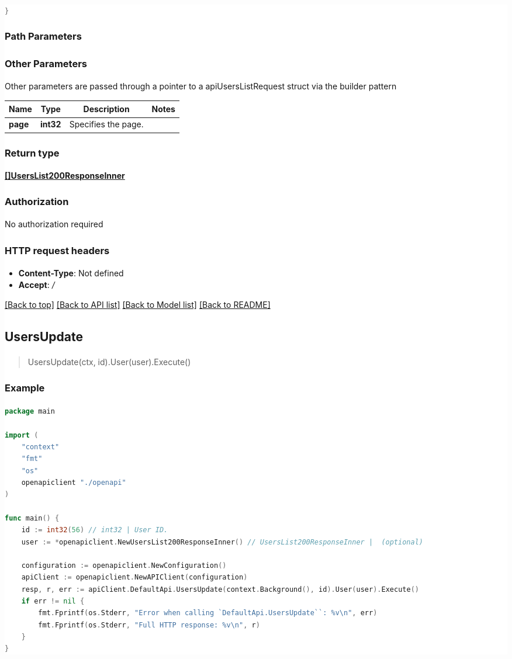 ```go
}
```

### Path Parameters



### Other Parameters

Other parameters are passed through a pointer to a apiUsersListRequest struct via the builder pattern


Name | Type | Description  | Notes
------------- | ------------- | ------------- | -------------
 **page** | **int32** | Specifies the page. | 

### Return type

[**[]UsersList200ResponseInner**](UsersList200ResponseInner.md)

### Authorization

No authorization required

### HTTP request headers

- **Content-Type**: Not defined
- **Accept**: */*

[[Back to top]](#) [[Back to API list]](../README.md#documentation-for-api-endpoints)
[[Back to Model list]](../README.md#documentation-for-models)
[[Back to README]](../README.md)


## UsersUpdate

> UsersUpdate(ctx, id).User(user).Execute()





### Example

```go
package main

import (
    "context"
    "fmt"
    "os"
    openapiclient "./openapi"
)

func main() {
    id := int32(56) // int32 | User ID.
    user := *openapiclient.NewUsersList200ResponseInner() // UsersList200ResponseInner |  (optional)

    configuration := openapiclient.NewConfiguration()
    apiClient := openapiclient.NewAPIClient(configuration)
    resp, r, err := apiClient.DefaultApi.UsersUpdate(context.Background(), id).User(user).Execute()
    if err != nil {
        fmt.Fprintf(os.Stderr, "Error when calling `DefaultApi.UsersUpdate``: %v\n", err)
        fmt.Fprintf(os.Stderr, "Full HTTP response: %v\n", r)
    }
}
```